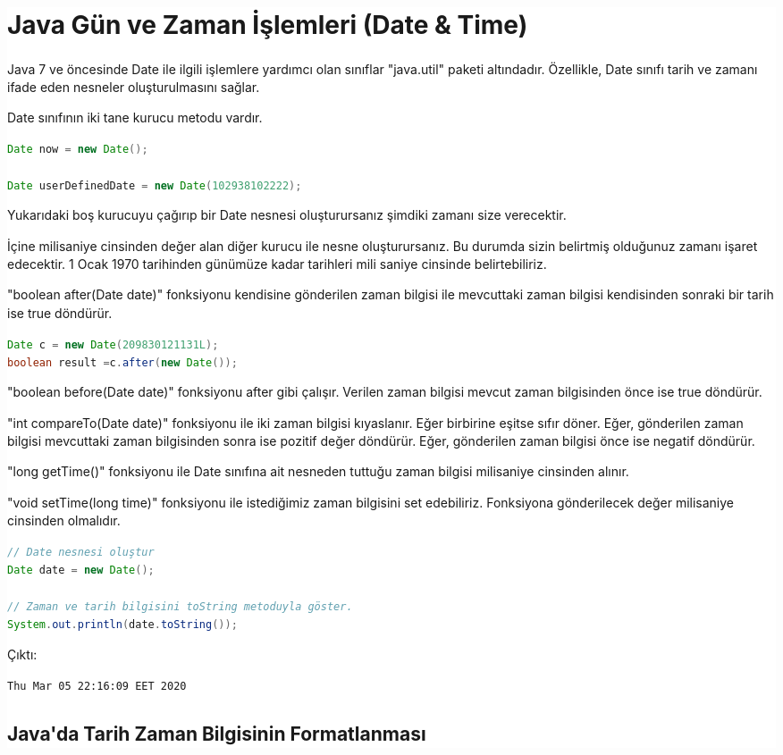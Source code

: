 # Java Gün ve Zaman İşlemleri (Date &amp; Time)

Java 7 ve öncesinde Date ile ilgili işlemlere yardımcı olan sınıflar &quot;java.util&quot; paketi altındadır. Özellikle, Date sınıfı tarih ve zamanı ifade eden nesneler oluşturulmasını sağlar.

Date sınıfının iki tane kurucu metodu vardır.

````java
Date now = new Date();

Date userDefinedDate = new Date(102938102222);

````

Yukarıdaki boş kurucuyu çağırıp bir Date nesnesi oluşturursanız şimdiki zamanı size verecektir.

İçine milisaniye cinsinden değer alan diğer kurucu ile nesne oluşturursanız. Bu durumda sizin belirtmiş olduğunuz zamanı işaret edecektir. 1 Ocak 1970 tarihinden günümüze kadar tarihleri mili saniye cinsinde belirtebiliriz.

&quot;boolean after(Date date)&quot; fonksiyonu kendisine gönderilen zaman bilgisi ile mevcuttaki zaman bilgisi kendisinden sonraki bir tarih ise true döndürür.

````java
Date c = new Date(209830121131L);
boolean result =c.after(new Date());
````

&quot;boolean before(Date date)&quot; fonksiyonu after gibi çalışır. Verilen zaman bilgisi mevcut zaman bilgisinden önce ise true döndürür.

&quot;int compareTo(Date date)&quot; fonksiyonu ile iki zaman bilgisi kıyaslanır. Eğer birbirine eşitse sıfır döner. Eğer, gönderilen zaman bilgisi mevcuttaki zaman bilgisinden sonra ise pozitif değer döndürür. Eğer, gönderilen zaman bilgisi önce ise negatif döndürür.

&quot;long getTime()&quot; fonksiyonu ile Date sınıfına ait nesneden tuttuğu zaman bilgisi milisaniye cinsinden alınır.

&quot;void setTime(long time)&quot; fonksiyonu ile istediğimiz zaman bilgisini set edebiliriz. Fonksiyona gönderilecek değer milisaniye cinsinden olmalıdır.

`````java
// Date nesnesi oluştur
Date date = new Date();

// Zaman ve tarih bilgisini toString metoduyla göster.
System.out.println(date.toString());
`````

Çıktı:

````
Thu Mar 05 22:16:09 EET 2020
````

## Java&#39;da Tarih Zaman Bilgisinin Formatlanması
